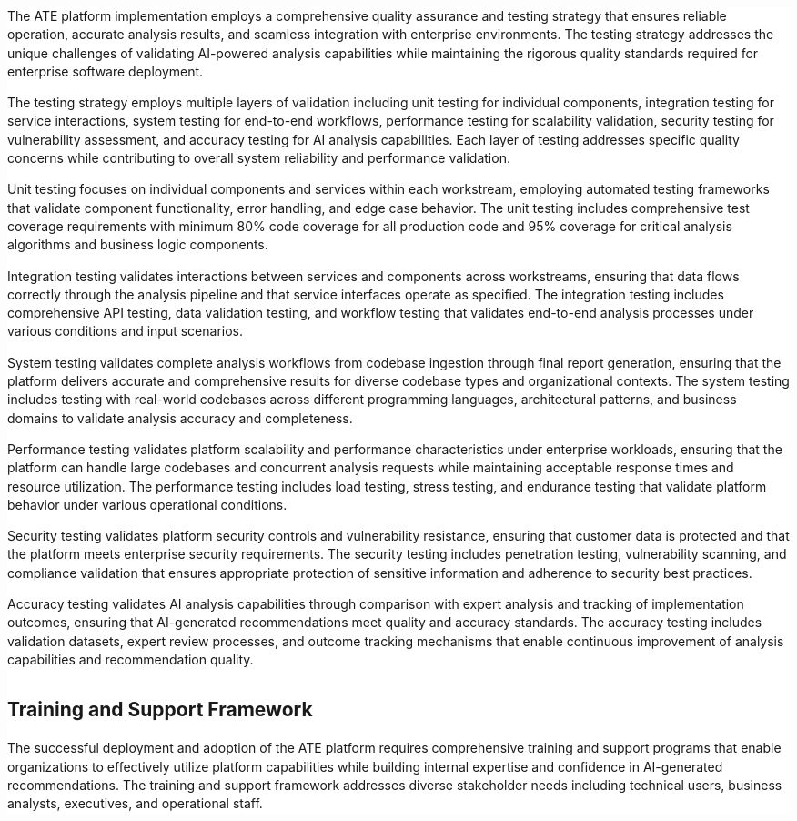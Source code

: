 The ATE platform implementation employs a comprehensive quality assurance and testing strategy that ensures reliable operation, accurate analysis results, and seamless integration with enterprise environments. The testing strategy addresses the unique challenges of validating AI-powered analysis capabilities while maintaining the rigorous quality standards required for enterprise software deployment.

The testing strategy employs multiple layers of validation including unit testing for individual components, integration testing for service interactions, system testing for end-to-end workflows, performance testing for scalability validation, security testing for vulnerability assessment, and accuracy testing for AI analysis capabilities. Each layer of testing addresses specific quality concerns while contributing to overall system reliability and performance validation.

Unit testing focuses on individual components and services within each workstream, employing automated testing frameworks that validate component functionality, error handling, and edge case behavior. The unit testing includes comprehensive test coverage requirements with minimum 80% code coverage for all production code and 95% coverage for critical analysis algorithms and business logic components.

Integration testing validates interactions between services and components across workstreams, ensuring that data flows correctly through the analysis pipeline and that service interfaces operate as specified. The integration testing includes comprehensive API testing, data validation testing, and workflow testing that validates end-to-end analysis processes under various conditions and input scenarios.

System testing validates complete analysis workflows from codebase ingestion through final report generation, ensuring that the platform delivers accurate and comprehensive results for diverse codebase types and organizational contexts. The system testing includes testing with real-world codebases across different programming languages, architectural patterns, and business domains to validate analysis accuracy and completeness.

Performance testing validates platform scalability and performance characteristics under enterprise workloads, ensuring that the platform can handle large codebases and concurrent analysis requests while maintaining acceptable response times and resource utilization. The performance testing includes load testing, stress testing, and endurance testing that validate platform behavior under various operational conditions.

Security testing validates platform security controls and vulnerability resistance, ensuring that customer data is protected and that the platform meets enterprise security requirements. The security testing includes penetration testing, vulnerability scanning, and compliance validation that ensures appropriate protection of sensitive information and adherence to security best practices.

Accuracy testing validates AI analysis capabilities through comparison with expert analysis and tracking of implementation outcomes, ensuring that AI-generated recommendations meet quality and accuracy standards. The accuracy testing includes validation datasets, expert review processes, and outcome tracking mechanisms that enable continuous improvement of analysis capabilities and recommendation quality.

## Training and Support Framework

The successful deployment and adoption of the ATE platform requires comprehensive training and support programs that enable organizations to effectively utilize platform capabilities while building internal expertise and confidence in AI-generated recommendations. The training and support framework addresses diverse stakeholder needs including technical users, business analysts, executives, and operational staff.
